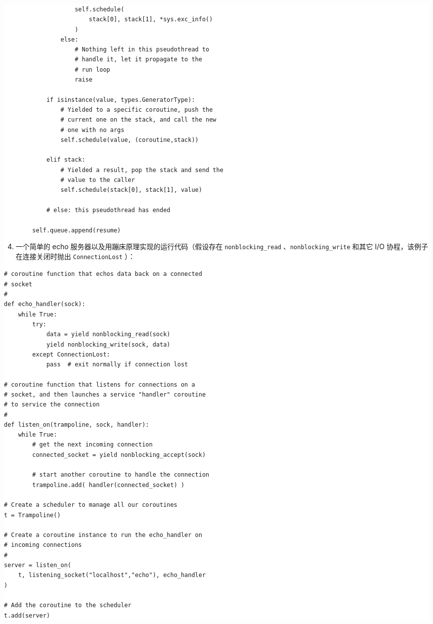 ```plain
                    self.schedule(
                        stack[0], stack[1], *sys.exc_info()
                    )
                else:
                    # Nothing left in this pseudothread to
                    # handle it, let it propagate to the
                    # run loop
                    raise

            if isinstance(value, types.GeneratorType):
                # Yielded to a specific coroutine, push the
                # current one on the stack, and call the new
                # one with no args
                self.schedule(value, (coroutine,stack))

            elif stack:
                # Yielded a result, pop the stack and send the
                # value to the caller
                self.schedule(stack[0], stack[1], value)

            # else: this pseudothread has ended

        self.queue.append(resume)
```

4. 一个简单的 echo 服务器以及用蹦床原理实现的运行代码（假设存在 `nonblocking_read` 、`nonblocking_write`  和其它 I/O 协程，该例子在连接关闭时抛出 `ConnectionLost` ）：

```plain
# coroutine function that echos data back on a connected
# socket
#
def echo_handler(sock):
    while True:
        try:
            data = yield nonblocking_read(sock)
            yield nonblocking_write(sock, data)
        except ConnectionLost:
            pass  # exit normally if connection lost

# coroutine function that listens for connections on a
# socket, and then launches a service "handler" coroutine
# to service the connection
#
def listen_on(trampoline, sock, handler):
    while True:
        # get the next incoming connection
        connected_socket = yield nonblocking_accept(sock)

        # start another coroutine to handle the connection
        trampoline.add( handler(connected_socket) )

# Create a scheduler to manage all our coroutines
t = Trampoline()

# Create a coroutine instance to run the echo_handler on
# incoming connections
#
server = listen_on(
    t, listening_socket("localhost","echo"), echo_handler
)

# Add the coroutine to the scheduler
t.add(server)
```